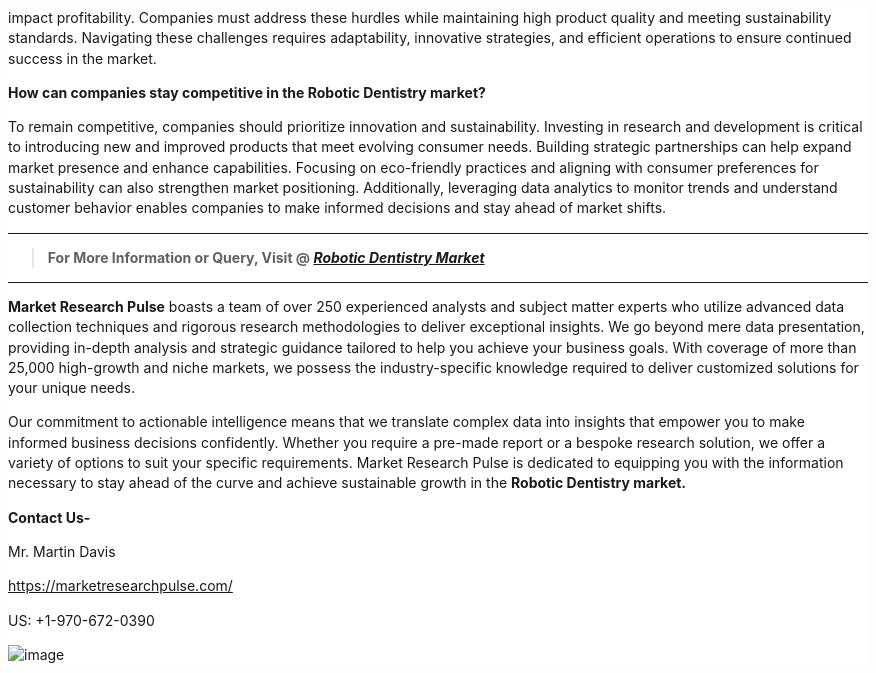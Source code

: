 impact profitability. Companies must address these hurdles while maintaining high product quality and meeting sustainability standards. Navigating these challenges requires adaptability, innovative strategies, and efficient operations to ensure continued success in the market.</p><p><strong>How can companies stay competitive in the Robotic Dentistry market?</strong></p><p>To remain competitive, companies should prioritize innovation and sustainability. Investing in research and development is critical to introducing new and improved products that meet evolving consumer needs. Building strategic partnerships can help expand market presence and enhance capabilities. Focusing on eco-friendly practices and aligning with consumer preferences for sustainability can also strengthen market positioning. Additionally, leveraging data analytics to monitor trends and understand customer behavior enables companies to make informed decisions and stay ahead of market shifts.</p><hr /><blockquote><p><strong>For More Information or Query, Visit @&nbsp;<em><a href="https://marketresearchpulse.com/report/14804/robotic-dentistry-market?utm_source=Linkedin&utm_medium=0115">Robotic Dentistry Market</a></em></strong></p></blockquote><hr /><p><strong>Market Research Pulse</strong> boasts a team of over 250 experienced analysts and subject matter experts who utilize advanced data collection techniques and rigorous research methodologies to deliver exceptional insights. We go beyond mere data presentation, providing in-depth analysis and strategic guidance tailored to help you achieve your business goals. With coverage of more than 25,000 high-growth and niche markets, we possess the industry-specific knowledge required to deliver customized solutions for your unique needs.</p><p>Our commitment to actionable intelligence means that we translate complex data into insights that empower you to make informed business decisions confidently. Whether you require a pre-made report or a bespoke research solution, we offer a variety of options to suit your specific requirements. Market Research Pulse is dedicated to equipping you with the information necessary to stay ahead of the curve and achieve sustainable growth in the <strong>Robotic Dentistry market.</strong></p><p><strong>Contact Us-</strong></p><p>Mr. Martin Davis</p><p>https://marketresearchpulse.com/</p><p>US: +1-970-672-0390</p>
![image](https://github.com/user-attachments/assets/53a16da1-4f7d-4903-9fe4-011a5687a002)
